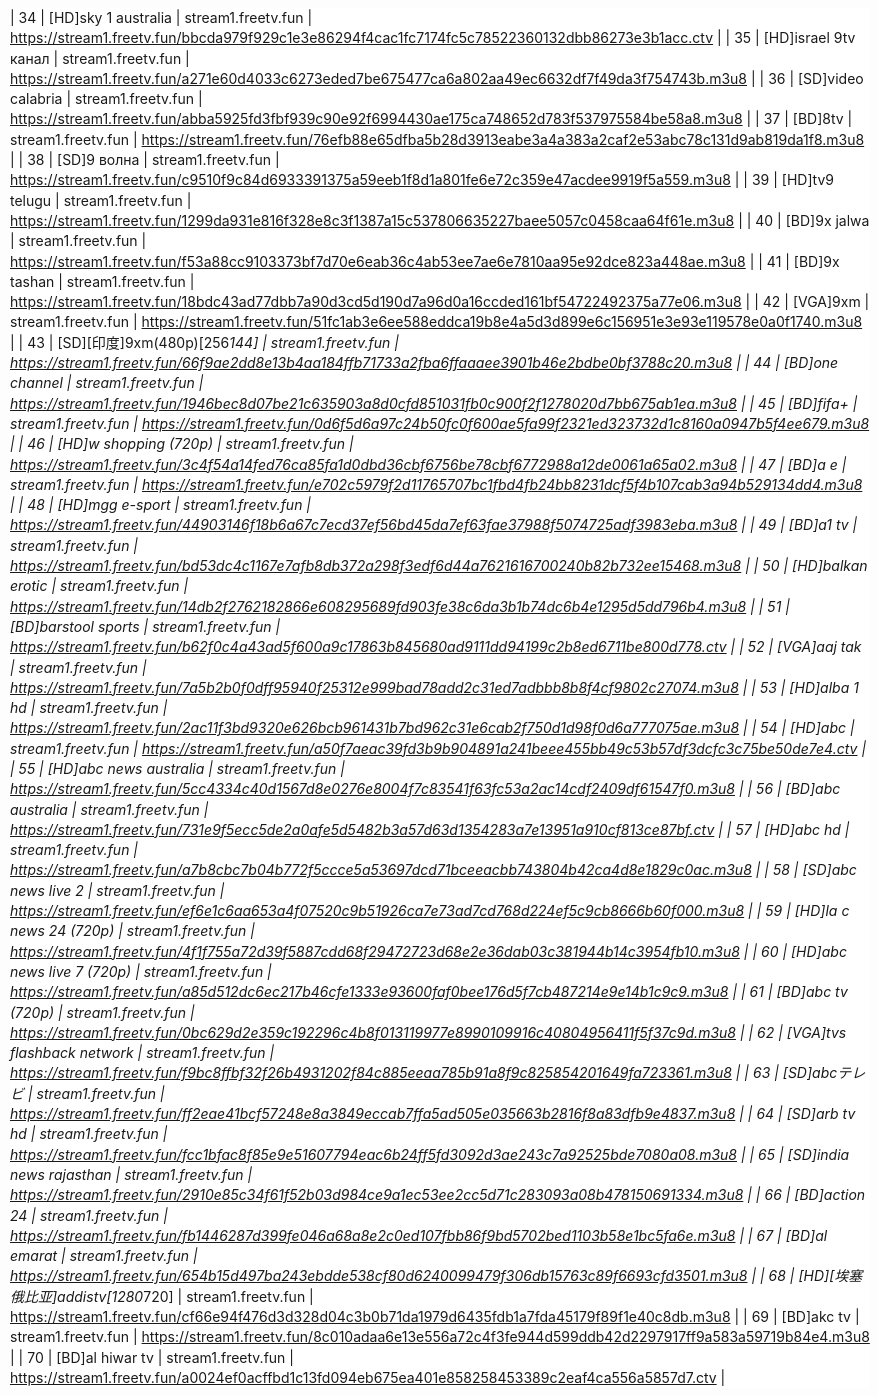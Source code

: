 | 34 | [HD]sky 1 australia | stream1.freetv.fun | <https://stream1.freetv.fun/bbcda979f929c1e3e86294f4cac1fc7174fc5c78522360132dbb86273e3b1acc.ctv> |
| 35 | [HD]israel 9tv канал | stream1.freetv.fun | <https://stream1.freetv.fun/a271e60d4033c6273eded7be675477ca6a802aa49ec6632df7f49da3f754743b.m3u8> |
| 36 | [SD]video calabria | stream1.freetv.fun | <https://stream1.freetv.fun/abba5925fd3fbf939c90e92f6994430ae175ca748652d783f537975584be58a8.m3u8> |
| 37 | [BD]8tv | stream1.freetv.fun | <https://stream1.freetv.fun/76efb88e65dfba5b28d3913eabe3a4a383a2caf2e53abc78c131d9ab819da1f8.m3u8> |
| 38 | [SD]9 волна | stream1.freetv.fun | <https://stream1.freetv.fun/c9510f9c84d6933391375a59eeb1f8d1a801fe6e72c359e47acdee9919f5a559.m3u8> |
| 39 | [HD]tv9 telugu | stream1.freetv.fun | <https://stream1.freetv.fun/1299da931e816f328e8c3f1387a15c537806635227baee5057c0458caa64f61e.m3u8> |
| 40 | [BD]9x jalwa | stream1.freetv.fun | <https://stream1.freetv.fun/f53a88cc9103373bf7d70e6eab36c4ab53ee7ae6e7810aa95e92dce823a448ae.m3u8> |
| 41 | [BD]9x tashan | stream1.freetv.fun | <https://stream1.freetv.fun/18bdc43ad77dbb7a90d3cd5d190d7a96d0a16ccded161bf54722492375a77e06.m3u8> |
| 42 | [VGA]9xm | stream1.freetv.fun | <https://stream1.freetv.fun/51fc1ab3e6ee588eddca19b8e4a5d3d899e6c156951e3e93e119578e0a0f1740.m3u8> |
| 43 | [SD][印度]9xm(480p)[256*144] | stream1.freetv.fun | <https://stream1.freetv.fun/66f9ae2dd8e13b4aa184ffb71733a2fba6ffaaaee3901b46e2bdbe0bf3788c20.m3u8> |
| 44 | [BD]one channel | stream1.freetv.fun | <https://stream1.freetv.fun/1946bec8d07be21c635903a8d0cfd851031fb0c900f2f1278020d7bb675ab1ea.m3u8> |
| 45 | [BD]fifa+ | stream1.freetv.fun | <https://stream1.freetv.fun/0d6f5d6a97c24b50fc0f600ae5fa99f2321ed323732d1c8160a0947b5f4ee679.m3u8> |
| 46 | [HD]w shopping (720p) | stream1.freetv.fun | <https://stream1.freetv.fun/3c4f54a14fed76ca85fa1d0dbd36cbf6756be78cbf6772988a12de0061a65a02.m3u8> |
| 47 | [BD]a e | stream1.freetv.fun | <https://stream1.freetv.fun/e702c5979f2d11765707bc1fbd4fb24bb8231dcf5f4b107cab3a94b529134dd4.m3u8> |
| 48 | [HD]mgg e-sport | stream1.freetv.fun | <https://stream1.freetv.fun/44903146f18b6a67c7ecd37ef56bd45da7ef63fae37988f5074725adf3983eba.m3u8> |
| 49 | [BD]a1 tv | stream1.freetv.fun | <https://stream1.freetv.fun/bd53dc4c1167e7afb8db372a298f3edf6d44a7621616700240b82b732ee15468.m3u8> |
| 50 | [HD]balkan erotic | stream1.freetv.fun | <https://stream1.freetv.fun/14db2f2762182866e608295689fd903fe38c6da3b1b74dc6b4e1295d5dd796b4.m3u8> |
| 51 | [BD]barstool sports | stream1.freetv.fun | <https://stream1.freetv.fun/b62f0c4a43ad5f600a9c17863b845680ad9111dd94199c2b8ed6711be800d778.ctv> |
| 52 | [VGA]aaj tak | stream1.freetv.fun | <https://stream1.freetv.fun/7a5b2b0f0dff95940f25312e999bad78add2c31ed7adbbb8b8f4cf9802c27074.m3u8> |
| 53 | [HD]alba 1 hd | stream1.freetv.fun | <https://stream1.freetv.fun/2ac11f3bd9320e626bcb961431b7bd962c31e6cab2f750d1d98f0d6a777075ae.m3u8> |
| 54 | [HD]abc | stream1.freetv.fun | <https://stream1.freetv.fun/a50f7aeac39fd3b9b904891a241beee455bb49c53b57df3dcfc3c75be50de7e4.ctv> |
| 55 | [HD]abc news australia | stream1.freetv.fun | <https://stream1.freetv.fun/5cc4334c40d1567d8e0276e8004f7c83541f63fc53a2ac14cdf2409df61547f0.m3u8> |
| 56 | [BD]abc australia | stream1.freetv.fun | <https://stream1.freetv.fun/731e9f5ecc5de2a0afe5d5482b3a57d63d1354283a7e13951a910cf813ce87bf.ctv> |
| 57 | [HD]abc hd | stream1.freetv.fun | <https://stream1.freetv.fun/a7b8cbc7b04b772f5ccce5a53697dcd71bceeacbb743804b42ca4d8e1829c0ac.m3u8> |
| 58 | [SD]abc news live 2 | stream1.freetv.fun | <https://stream1.freetv.fun/ef6e1c6aa653a4f07520c9b51926ca7e73ad7cd768d224ef5c9cb8666b60f000.m3u8> |
| 59 | [HD]la c news 24 (720p) | stream1.freetv.fun | <https://stream1.freetv.fun/4f1f755a72d39f5887cdd68f29472723d68e2e36dab03c381944b14c3954fb10.m3u8> |
| 60 | [HD]abc news live 7 (720p) | stream1.freetv.fun | <https://stream1.freetv.fun/a85d512dc6ec217b46cfe1333e93600faf0bee176d5f7cb487214e9e14b1c9c9.m3u8> |
| 61 | [BD]abc tv (720p) | stream1.freetv.fun | <https://stream1.freetv.fun/0bc629d2e359c192296c4b8f013119977e8990109916c40804956411f5f37c9d.m3u8> |
| 62 | [VGA]tvs flashback network | stream1.freetv.fun | <https://stream1.freetv.fun/f9bc8ffbf32f26b4931202f84c885eeaa785b91a8f9c825854201649fa723361.m3u8> |
| 63 | [SD]abcテレビ | stream1.freetv.fun | <https://stream1.freetv.fun/ff2eae41bcf57248e8a3849eccab7ffa5ad505e035663b2816f8a83dfb9e4837.m3u8> |
| 64 | [SD]arb tv hd | stream1.freetv.fun | <https://stream1.freetv.fun/fcc1bfac8f85e9e51607794eac6b24ff5fd3092d3ae243c7a92525bde7080a08.m3u8> |
| 65 | [SD]india news rajasthan | stream1.freetv.fun | <https://stream1.freetv.fun/2910e85c34f61f52b03d984ce9a1ec53ee2cc5d71c283093a08b478150691334.m3u8> |
| 66 | [BD]action 24 | stream1.freetv.fun | <https://stream1.freetv.fun/fb1446287d399fe046a68a8e2c0ed107fbb86f9bd5702bed1103b58e1bc5fa6e.m3u8> |
| 67 | [BD]al emarat | stream1.freetv.fun | <https://stream1.freetv.fun/654b15d497ba243ebdde538cf80d6240099479f306db15763c89f6693cfd3501.m3u8> |
| 68 | [HD][埃塞俄比亚]addistv[1280*720] | stream1.freetv.fun | <https://stream1.freetv.fun/cf66e94f476d3d328d04c3b0b71da1979d6435fdb1a7fda45179f89f1e40c8db.m3u8> |
| 69 | [BD]akc tv | stream1.freetv.fun | <https://stream1.freetv.fun/8c010adaa6e13e556a72c4f3fe944d599ddb42d2297917ff9a583a59719b84e4.m3u8> |
| 70 | [BD]al hiwar tv | stream1.freetv.fun | <https://stream1.freetv.fun/a0024ef0acffbd1c13fd094eb675ea401e858258453389c2eaf4ca556a5857d7.ctv> |